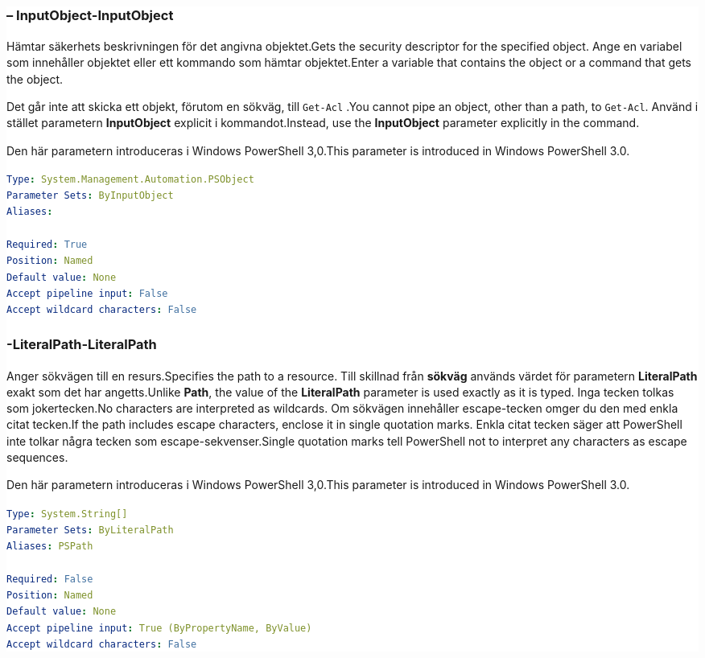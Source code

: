 ### <span data-ttu-id="0386a-160">– InputObject</span><span class="sxs-lookup"><span data-stu-id="0386a-160">-InputObject</span></span>

<span data-ttu-id="0386a-161">Hämtar säkerhets beskrivningen för det angivna objektet.</span><span class="sxs-lookup"><span data-stu-id="0386a-161">Gets the security descriptor for the specified object.</span></span> <span data-ttu-id="0386a-162">Ange en variabel som innehåller objektet eller ett kommando som hämtar objektet.</span><span class="sxs-lookup"><span data-stu-id="0386a-162">Enter a variable that contains the object or a command that gets the object.</span></span>

<span data-ttu-id="0386a-163">Det går inte att skicka ett objekt, förutom en sökväg, till `Get-Acl` .</span><span class="sxs-lookup"><span data-stu-id="0386a-163">You cannot pipe an object, other than a path, to `Get-Acl`.</span></span> <span data-ttu-id="0386a-164">Använd i stället parametern **InputObject** explicit i kommandot.</span><span class="sxs-lookup"><span data-stu-id="0386a-164">Instead, use the **InputObject** parameter explicitly in the command.</span></span>

<span data-ttu-id="0386a-165">Den här parametern introduceras i Windows PowerShell 3,0.</span><span class="sxs-lookup"><span data-stu-id="0386a-165">This parameter is introduced in Windows PowerShell 3.0.</span></span>

```yaml
Type: System.Management.Automation.PSObject
Parameter Sets: ByInputObject
Aliases:

Required: True
Position: Named
Default value: None
Accept pipeline input: False
Accept wildcard characters: False
```

### <span data-ttu-id="0386a-166">-LiteralPath</span><span class="sxs-lookup"><span data-stu-id="0386a-166">-LiteralPath</span></span>

<span data-ttu-id="0386a-167">Anger sökvägen till en resurs.</span><span class="sxs-lookup"><span data-stu-id="0386a-167">Specifies the path to a resource.</span></span> <span data-ttu-id="0386a-168">Till skillnad från **sökväg** används värdet för parametern **LiteralPath** exakt som det har angetts.</span><span class="sxs-lookup"><span data-stu-id="0386a-168">Unlike **Path**, the value of the **LiteralPath** parameter is used exactly as it is typed.</span></span> <span data-ttu-id="0386a-169">Inga tecken tolkas som jokertecken.</span><span class="sxs-lookup"><span data-stu-id="0386a-169">No characters are interpreted as wildcards.</span></span> <span data-ttu-id="0386a-170">Om sökvägen innehåller escape-tecken omger du den med enkla citat tecken.</span><span class="sxs-lookup"><span data-stu-id="0386a-170">If the path includes escape characters, enclose it in single quotation marks.</span></span> <span data-ttu-id="0386a-171">Enkla citat tecken säger att PowerShell inte tolkar några tecken som escape-sekvenser.</span><span class="sxs-lookup"><span data-stu-id="0386a-171">Single quotation marks tell PowerShell not to interpret any characters as escape sequences.</span></span>

<span data-ttu-id="0386a-172">Den här parametern introduceras i Windows PowerShell 3,0.</span><span class="sxs-lookup"><span data-stu-id="0386a-172">This parameter is introduced in Windows PowerShell 3.0.</span></span>

```yaml
Type: System.String[]
Parameter Sets: ByLiteralPath
Aliases: PSPath

Required: False
Position: Named
Default value: None
Accept pipeline input: True (ByPropertyName, ByValue)
Accept wildcard characters: False
```
